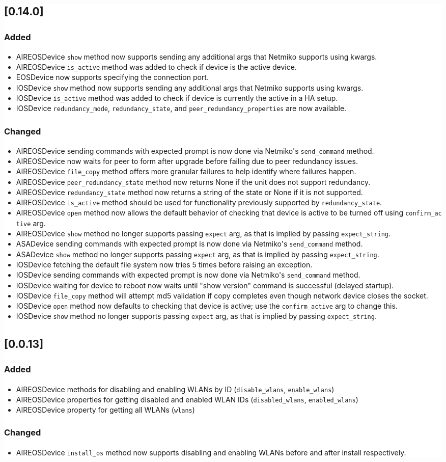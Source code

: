 ## [0.14.0]
### Added
- AIREOSDevice `show` method now supports sending any additional args that Netmiko supports using kwargs.
- AIREOSDevice `is_active` method was added to check if device is the active device.
- EOSDevice now supports specifying the connection port.
- IOSDevice `show` method now supports sending any additional args that Netmiko supports using kwargs.
- IOSDevice `is_active` method was added to check if device is currently the active in a HA setup.
- IOSDevice `redundancy_mode`, `redundancy_state`, and `peer_redundancy_properties` are now available.
### Changed
- AIREOSDevice sending commands with expected prompt is now done via Netmiko's `send_command` method.
- AIREOSDevice now waits for peer to form after upgrade before failing due to peer redundancy issues.
- AIREOSDevice `file_copy` method offers more granular failures to help identify where failures happen.
- AIREOSDevice `peer_redundancy_state` method now returns None if the unit does not support redundancy.
- AIREOSDevice `redundancy_state` method now returns a string of the state or None if it is not supported.
- AIREOSDevice `is_active` method should be used for functionality previously supported by `redundancy_state`.
- AIREOSDevice `open` method now allows the default behavior of checking that device is active to be turned off using `confirm_active` arg.
- AIREOSDevice `show` method no longer supports passing `expect` arg, as that is implied by passing `expect_string`.
- ASADevice sending commands with expected prompt is now done via Netmiko's `send_command` method.
- ASADevice `show` method no longer supports passing `expect` arg, as that is implied by passing `expect_string`.
- IOSDevice fetching the default file system now tries 5 times before raising an exception.
- IOSDevice sending commands with expected prompt is now done via Netmiko's `send_command` method.
- IOSDevice waiting for device to reboot now waits until "show version" command is successful (delayed startup).
- IOSDevice `file_copy` method will attempt md5 validation if copy completes even though network device closes the socket.
- IOSDevice `open` method now defaults to checking that device is active; use the `confirm_active` arg to change this.
- IOSDevice `show` method no longer supports passing `expect` arg, as that is implied by passing `expect_string`.

## [0.0.13]
### Added
- AIREOSDevice methods for disabling and enabling WLANs by ID (`disable_wlans`, `enable_wlans`)
- AIREOSDevice properties for getting disabled and enabled WLAN IDs (`disabled_wlans`, `enabled_wlans`)
- AIREOSDevice property for getting all WLANs (`wlans`)
### Changed
- AIREOSDevice `install_os` method now supports disabling and enabling WLANs before and after install respectively.
